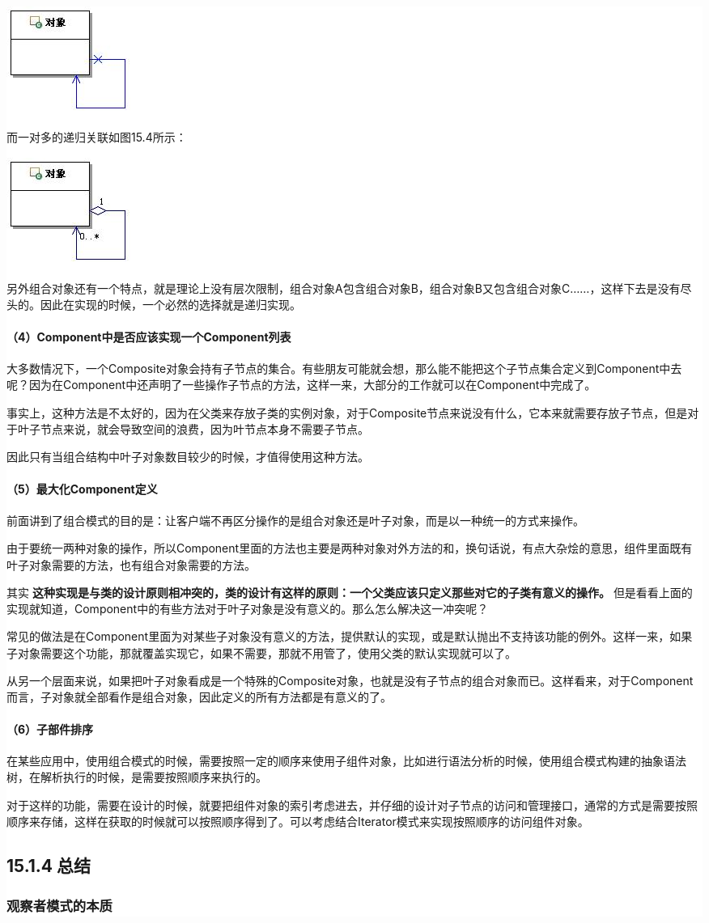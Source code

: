 ![图15.3  一对一递归关联结构示意图](img/15.3.jpg)

而一对多的递归关联如图15.4所示：

![图15.4  一对多递归关联结构示意图](img/15.4.jpg)

另外组合对象还有一个特点，就是理论上没有层次限制，组合对象A包含组合对象B，组合对象B又包含组合对象C……，这样下去是没有尽头的。因此在实现的时候，一个必然的选择就是递归实现。

#### （4）Component中是否应该实现一个Component列表

大多数情况下，一个Composite对象会持有子节点的集合。有些朋友可能就会想，那么能不能把这个子节点集合定义到Component中去呢？因为在Component中还声明了一些操作子节点的方法，这样一来，大部分的工作就可以在Component中完成了。

事实上，这种方法是不太好的，因为在父类来存放子类的实例对象，对于Composite节点来说没有什么，它本来就需要存放子节点，但是对于叶子节点来说，就会导致空间的浪费，因为叶节点本身不需要子节点。

因此只有当组合结构中叶子对象数目较少的时候，才值得使用这种方法。

#### （5）最大化Component定义

前面讲到了组合模式的目的是：让客户端不再区分操作的是组合对象还是叶子对象，而是以一种统一的方式来操作。

由于要统一两种对象的操作，所以Component里面的方法也主要是两种对象对外方法的和，换句话说，有点大杂烩的意思，组件里面既有叶子对象需要的方法，也有组合对象需要的方法。

其实 **这种实现是与类的设计原则相冲突的，类的设计有这样的原则：一个父类应该只定义那些对它的子类有意义的操作。** 但是看看上面的实现就知道，Component中的有些方法对于叶子对象是没有意义的。那么怎么解决这一冲突呢？

常见的做法是在Component里面为对某些子对象没有意义的方法，提供默认的实现，或是默认抛出不支持该功能的例外。这样一来，如果子对象需要这个功能，那就覆盖实现它，如果不需要，那就不用管了，使用父类的默认实现就可以了。

从另一个层面来说，如果把叶子对象看成是一个特殊的Composite对象，也就是没有子节点的组合对象而已。这样看来，对于Component而言，子对象就全部看作是组合对象，因此定义的所有方法都是有意义的了。

#### （6）子部件排序

在某些应用中，使用组合模式的时候，需要按照一定的顺序来使用子组件对象，比如进行语法分析的时候，使用组合模式构建的抽象语法树，在解析执行的时候，是需要按照顺序来执行的。

对于这样的功能，需要在设计的时候，就要把组件对象的索引考虑进去，并仔细的设计对子节点的访问和管理接口，通常的方式是需要按照顺序来存储，这样在获取的时候就可以按照顺序得到了。可以考虑结合Iterator模式来实现按照顺序的访问组件对象。

## 15.1.4 总结

### 观察者模式的本质
